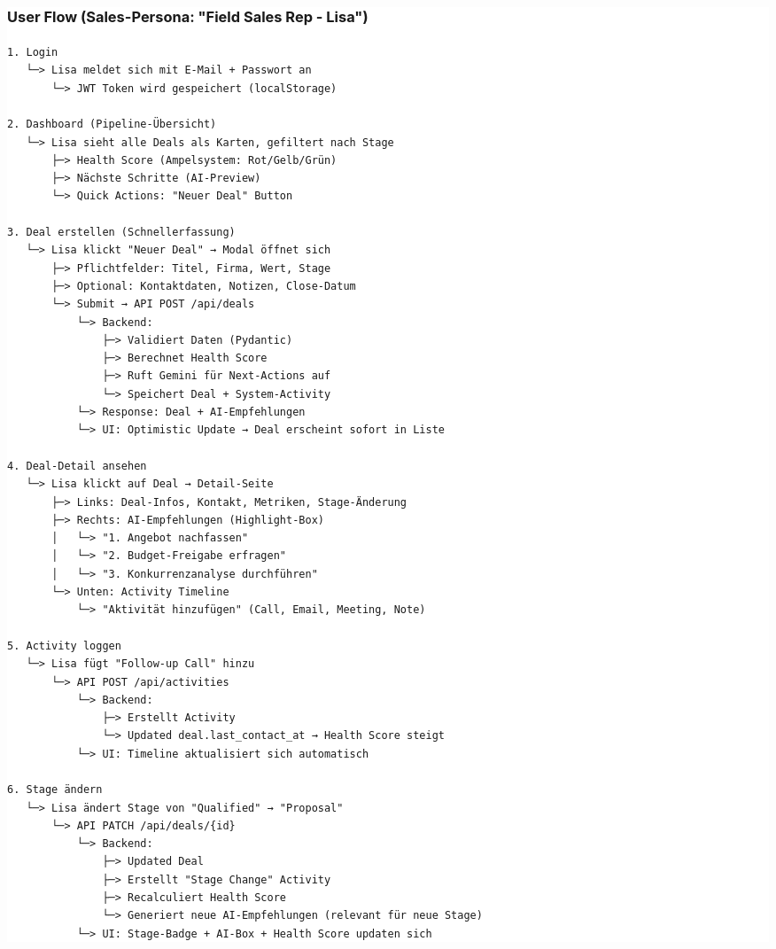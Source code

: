 ### User Flow (Sales-Persona: "Field Sales Rep - Lisa")

```
1. Login
   └─> Lisa meldet sich mit E-Mail + Passwort an
       └─> JWT Token wird gespeichert (localStorage)

2. Dashboard (Pipeline-Übersicht)
   └─> Lisa sieht alle Deals als Karten, gefiltert nach Stage
       ├─> Health Score (Ampelsystem: Rot/Gelb/Grün)
       ├─> Nächste Schritte (AI-Preview)
       └─> Quick Actions: "Neuer Deal" Button

3. Deal erstellen (Schnellerfassung)
   └─> Lisa klickt "Neuer Deal" → Modal öffnet sich
       ├─> Pflichtfelder: Titel, Firma, Wert, Stage
       ├─> Optional: Kontaktdaten, Notizen, Close-Datum
       └─> Submit → API POST /api/deals
           └─> Backend:
               ├─> Validiert Daten (Pydantic)
               ├─> Berechnet Health Score
               ├─> Ruft Gemini für Next-Actions auf
               └─> Speichert Deal + System-Activity
           └─> Response: Deal + AI-Empfehlungen
           └─> UI: Optimistic Update → Deal erscheint sofort in Liste

4. Deal-Detail ansehen
   └─> Lisa klickt auf Deal → Detail-Seite
       ├─> Links: Deal-Infos, Kontakt, Metriken, Stage-Änderung
       ├─> Rechts: AI-Empfehlungen (Highlight-Box)
       │   └─> "1. Angebot nachfassen"
       │   └─> "2. Budget-Freigabe erfragen"
       │   └─> "3. Konkurrenzanalyse durchführen"
       └─> Unten: Activity Timeline
           └─> "Aktivität hinzufügen" (Call, Email, Meeting, Note)

5. Activity loggen
   └─> Lisa fügt "Follow-up Call" hinzu
       └─> API POST /api/activities
           └─> Backend:
               ├─> Erstellt Activity
               └─> Updated deal.last_contact_at → Health Score steigt
           └─> UI: Timeline aktualisiert sich automatisch

6. Stage ändern
   └─> Lisa ändert Stage von "Qualified" → "Proposal"
       └─> API PATCH /api/deals/{id}
           └─> Backend:
               ├─> Updated Deal
               ├─> Erstellt "Stage Change" Activity
               ├─> Recalculiert Health Score
               └─> Generiert neue AI-Empfehlungen (relevant für neue Stage)
           └─> UI: Stage-Badge + AI-Box + Health Score updaten sich
```
